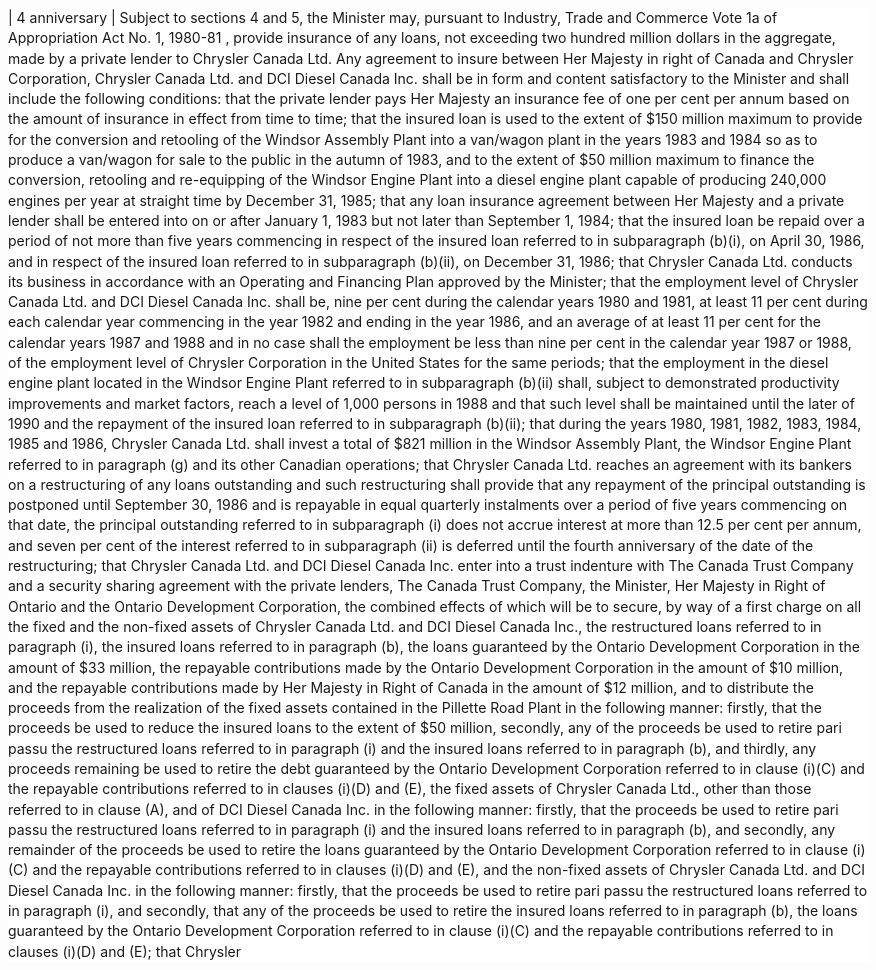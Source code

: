 | 4 anniversary | Subject to sections 4 and 5, the Minister may, pursuant to Industry, Trade and Commerce Vote 1a of  Appropriation Act No. 1, 1980-81 , provide insurance of any loans, not exceeding two hundred million dollars in the aggregate, made by a private lender to Chrysler Canada Ltd. Any agreement to insure between Her Majesty in right of Canada and Chrysler Corporation, Chrysler Canada Ltd. and DCI Diesel Canada Inc. shall be in form and content satisfactory to the Minister and shall include the following conditions: that the private lender pays Her Majesty an insurance fee of one per cent per annum based on the amount of insurance in effect from time to time; that the insured loan is used to the extent of $150 million maximum to provide for the conversion and retooling of the Windsor Assembly Plant into a van/wagon plant in the years 1983 and 1984 so as to produce a van/wagon for sale to the public in the autumn of 1983, and to the extent of $50 million maximum to finance the conversion, retooling and re-equipping of the Windsor Engine Plant into a diesel engine plant capable of producing 240,000 engines per year at straight time by December 31, 1985; that any loan insurance agreement between Her Majesty and a private lender shall be entered into on or after January 1, 1983 but not later than September 1, 1984; that the insured loan be repaid over a period of not more than five years commencing in respect of the insured loan referred to in subparagraph (b)(i), on April 30, 1986, and in respect of the insured loan referred to in subparagraph (b)(ii), on December 31, 1986; that Chrysler Canada Ltd. conducts its business in accordance with an Operating and Financing Plan approved by the Minister; that the employment level of Chrysler Canada Ltd. and DCI Diesel Canada Inc. shall be, nine per cent during the calendar years 1980 and 1981, at least 11 per cent during each calendar year commencing in the year 1982 and ending in the year 1986, and an average of at least 11 per cent for the calendar years 1987 and 1988 and in no case shall the employment be less than nine per cent in the calendar year 1987 or 1988, of the employment level of Chrysler Corporation in the United States for the same periods; that the employment in the diesel engine plant located in the Windsor Engine Plant referred to in subparagraph (b)(ii) shall, subject to demonstrated productivity improvements and market factors, reach a level of 1,000 persons in 1988 and that such level shall be maintained until the later of 1990 and the repayment of the insured loan referred to in subparagraph (b)(ii); that during the years 1980, 1981, 1982, 1983, 1984, 1985 and 1986, Chrysler Canada Ltd. shall invest a total of $821 million in the Windsor Assembly Plant, the Windsor Engine Plant referred to in paragraph (g) and its other Canadian operations; that Chrysler Canada Ltd. reaches an agreement with its bankers on a restructuring of any loans outstanding and such restructuring shall provide that any repayment of the principal outstanding is postponed until September 30, 1986 and is repayable in equal quarterly instalments over a period of five years commencing on that date, the principal outstanding referred to in subparagraph (i) does not accrue interest at more than 12.5 per cent per annum, and seven per cent of the interest referred to in subparagraph (ii) is deferred until the fourth anniversary of the date of the restructuring; that Chrysler Canada Ltd. and DCI Diesel Canada Inc. enter into a trust indenture with The Canada Trust Company and a security sharing agreement with the private lenders, The Canada Trust Company, the Minister, Her Majesty in Right of Ontario and the Ontario Development Corporation, the combined effects of which will be to secure, by way of a first charge on all the fixed and the non-fixed assets of Chrysler Canada Ltd. and DCI Diesel Canada Inc., the restructured loans referred to in paragraph (i), the insured loans referred to in paragraph (b), the loans guaranteed by the Ontario Development Corporation in the amount of $33 million, the repayable contributions made by the Ontario Development Corporation in the amount of $10 million, and the repayable contributions made by Her Majesty in Right of Canada in the amount of $12 million, and to distribute the proceeds from the realization of the fixed assets contained in the Pillette Road Plant in the following manner: firstly, that the proceeds be used to reduce the insured loans to the extent of $50 million, secondly, any of the proceeds be used to retire  pari passu  the restructured loans referred to in paragraph (i) and the insured loans referred to in paragraph (b), and thirdly, any proceeds remaining be used to retire the debt guaranteed by the Ontario Development Corporation referred to in clause (i)(C) and the repayable contributions referred to in clauses (i)(D) and (E), the fixed assets of Chrysler Canada Ltd., other than those referred to in clause (A), and of DCI Diesel Canada Inc. in the following manner: firstly, that the proceeds be used to retire  pari passu  the restructured loans referred to in paragraph (i) and the insured loans referred to in paragraph (b), and secondly, any remainder of the proceeds be used to retire the loans guaranteed by the Ontario Development Corporation referred to in clause (i)(C) and the repayable contributions referred to in clauses (i)(D) and (E), and the non-fixed assets of Chrysler Canada Ltd. and DCI Diesel Canada Inc. in the following manner: firstly, that the proceeds be used to retire  pari passu  the restructured loans referred to in paragraph (i), and secondly, that any of the proceeds be used to retire the insured loans referred to in paragraph (b), the loans guaranteed by the Ontario Development Corporation referred to in clause (i)(C) and the repayable contributions referred to in clauses (i)(D) and (E); that Chrysler